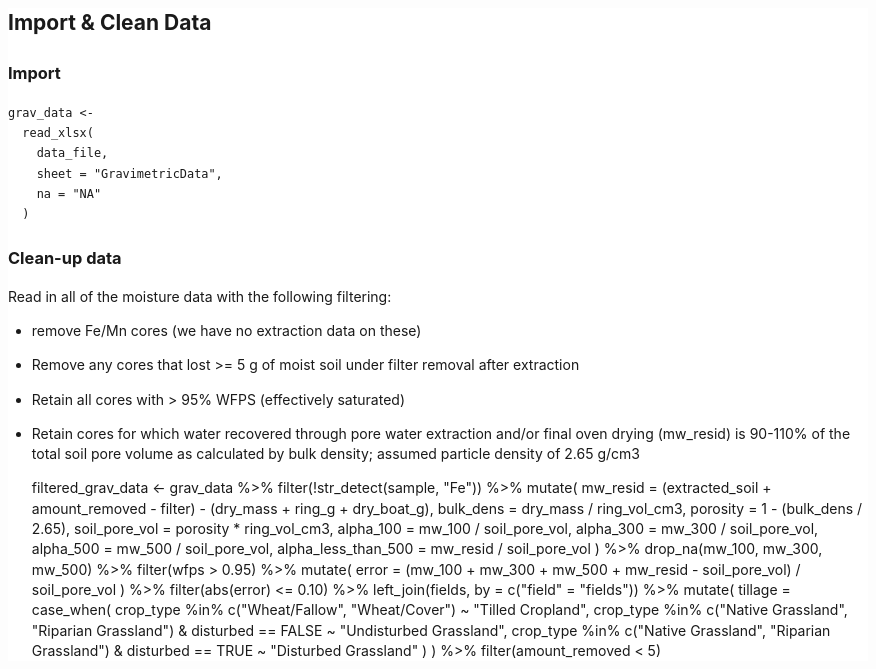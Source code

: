 Import & Clean Data
-------------------

### Import

    grav_data <- 
      read_xlsx(
        data_file, 
        sheet = "GravimetricData",
        na = "NA"
      )

### Clean-up data

Read in all of the moisture data with the following filtering:

-   remove Fe/Mn cores (we have no extraction data on these)
-   Remove any cores that lost &gt;= 5 g of moist soil under filter
    removal after extraction
-   Retain all cores with &gt; 95% WFPS (effectively saturated)
-   Retain cores for which water recovered through pore water extraction
    and/or final oven drying (mw\_resid) is 90-110% of the total soil
    pore volume as calculated by bulk density; assumed particle density
    of 2.65 g/cm3



    filtered_grav_data <- 
      grav_data %>% 
      filter(!str_detect(sample, "Fe")) %>%
      mutate(
        mw_resid =
          (extracted_soil + amount_removed - filter) -
          (dry_mass + ring_g + dry_boat_g),
        bulk_dens = dry_mass / ring_vol_cm3,
        porosity = 1 - (bulk_dens / 2.65),
        soil_pore_vol = porosity * ring_vol_cm3,
        alpha_100 = mw_100 / soil_pore_vol,
        alpha_300 = mw_300 / soil_pore_vol,
        alpha_500 = mw_500 / soil_pore_vol,
        alpha_less_than_500 = mw_resid / soil_pore_vol
      ) %>%
      drop_na(mw_100, mw_300, mw_500) %>%
      filter(wfps > 0.95) %>%
      mutate(
        error =
          (mw_100 + mw_300 + mw_500 + mw_resid - soil_pore_vol) / soil_pore_vol
      )  %>%
      filter(abs(error) <= 0.10) %>%
      left_join(fields, by = c("field" = "fields")) %>%
      mutate(
        tillage =
          case_when(
            crop_type %in% c("Wheat/Fallow", "Wheat/Cover") ~ "Tilled Cropland",
            crop_type %in% c("Native Grassland", "Riparian Grassland") &
              disturbed == FALSE ~ "Undisturbed Grassland",
            crop_type %in% c("Native Grassland", "Riparian Grassland") &
              disturbed == TRUE ~ "Disturbed Grassland"
          )
      ) %>% 
      filter(amount_removed < 5)
